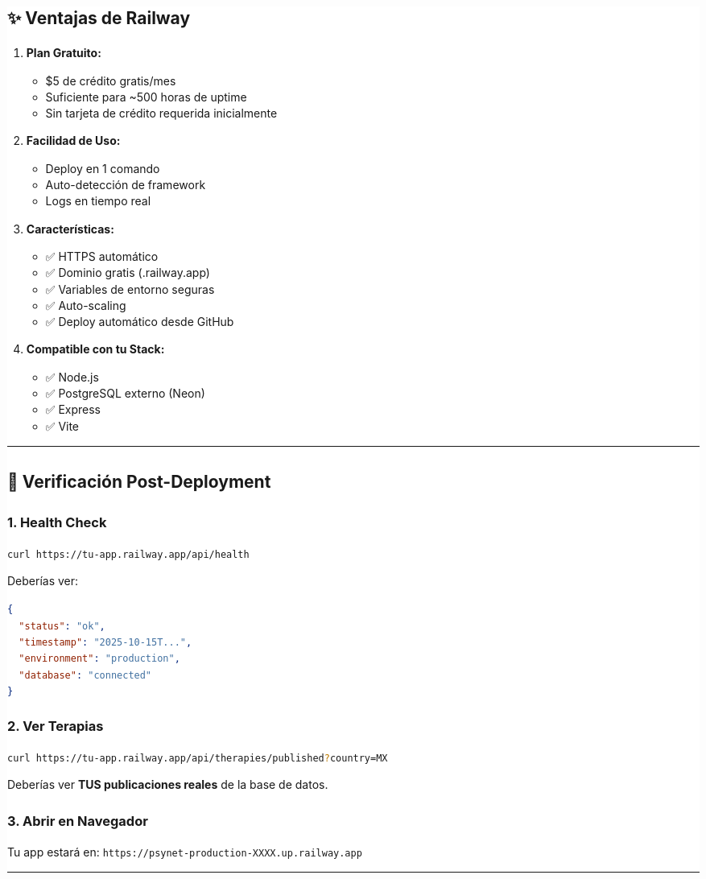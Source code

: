 
## ✨ Ventajas de Railway

1. **Plan Gratuito:**
   - $5 de crédito gratis/mes
   - Suficiente para ~500 horas de uptime
   - Sin tarjeta de crédito requerida inicialmente

2. **Facilidad de Uso:**
   - Deploy en 1 comando
   - Auto-detección de framework
   - Logs en tiempo real

3. **Características:**
   - ✅ HTTPS automático
   - ✅ Dominio gratis (.railway.app)
   - ✅ Variables de entorno seguras
   - ✅ Auto-scaling
   - ✅ Deploy automático desde GitHub

4. **Compatible con tu Stack:**
   - ✅ Node.js
   - ✅ PostgreSQL externo (Neon)
   - ✅ Express
   - ✅ Vite

---

## 🎯 Verificación Post-Deployment

### 1. Health Check
```bash
curl https://tu-app.railway.app/api/health
```

Deberías ver:
```json
{
  "status": "ok",
  "timestamp": "2025-10-15T...",
  "environment": "production",
  "database": "connected"
}
```

### 2. Ver Terapias
```bash
curl https://tu-app.railway.app/api/therapies/published?country=MX
```

Deberías ver **TUS publicaciones reales** de la base de datos.

### 3. Abrir en Navegador
Tu app estará en: `https://psynet-production-XXXX.up.railway.app`

---